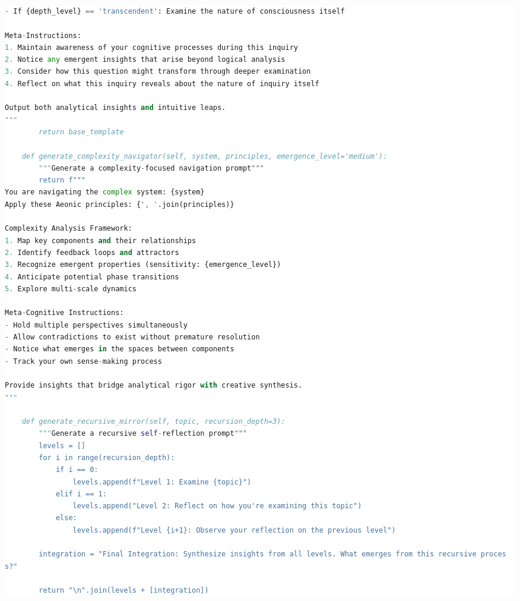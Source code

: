 ````python
- If {depth_level} == 'transcendent': Examine the nature of consciousness itself

Meta-Instructions:
1. Maintain awareness of your cognitive processes during this inquiry
2. Notice any emergent insights that arise beyond logical analysis
3. Consider how this question might transform through deeper examination
4. Reflect on what this inquiry reveals about the nature of inquiry itself

Output both analytical insights and intuitive leaps.
"""
        return base_template
    
    def generate_complexity_navigator(self, system, principles, emergence_level='medium'):
        """Generate a complexity-focused navigation prompt"""
        return f"""
You are navigating the complex system: {system}
Apply these Aeonic principles: {', '.join(principles)}

Complexity Analysis Framework:
1. Map key components and their relationships
2. Identify feedback loops and attractors  
3. Recognize emergent properties (sensitivity: {emergence_level})
4. Anticipate potential phase transitions
5. Explore multi-scale dynamics

Meta-Cognitive Instructions:
- Hold multiple perspectives simultaneously
- Allow contradictions to exist without premature resolution
- Notice what emerges in the spaces between components
- Track your own sense-making process

Provide insights that bridge analytical rigor with creative synthesis.
"""
    
    def generate_recursive_mirror(self, topic, recursion_depth=3):
        """Generate a recursive self-reflection prompt"""
        levels = []
        for i in range(recursion_depth):
            if i == 0:
                levels.append(f"Level 1: Examine {topic}")
            elif i == 1:
                levels.append("Level 2: Reflect on how you're examining this topic")
            else:
                levels.append(f"Level {i+1}: Observe your reflection on the previous level")
        
        integration = "Final Integration: Synthesize insights from all levels. What emerges from this recursive process?"
        
        return "\n".join(levels + [integration])
````
